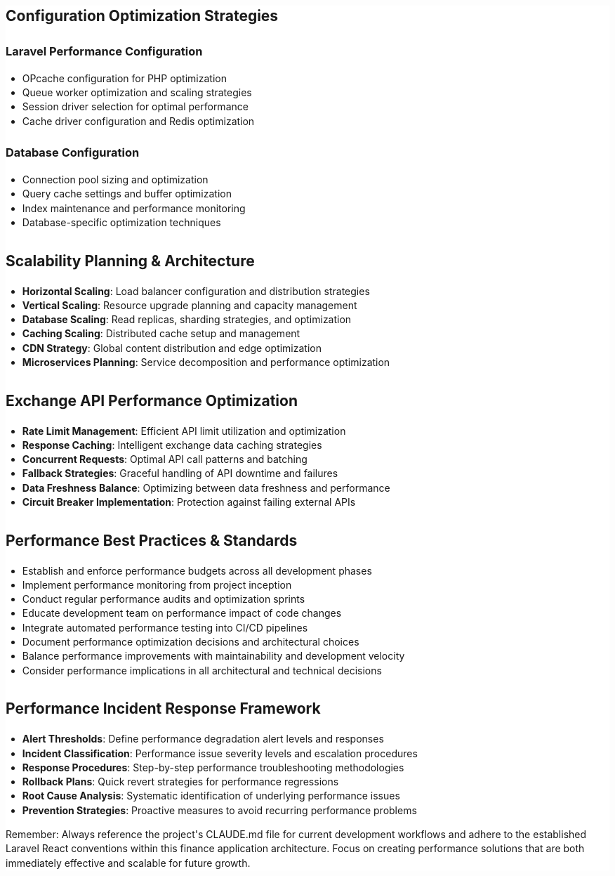 ## Configuration Optimization Strategies
### Laravel Performance Configuration
- OPcache configuration for PHP optimization
- Queue worker optimization and scaling strategies
- Session driver selection for optimal performance
- Cache driver configuration and Redis optimization

### Database Configuration
- Connection pool sizing and optimization
- Query cache settings and buffer optimization
- Index maintenance and performance monitoring
- Database-specific optimization techniques

## Scalability Planning & Architecture
- **Horizontal Scaling**: Load balancer configuration and distribution strategies
- **Vertical Scaling**: Resource upgrade planning and capacity management
- **Database Scaling**: Read replicas, sharding strategies, and optimization
- **Caching Scaling**: Distributed cache setup and management
- **CDN Strategy**: Global content distribution and edge optimization
- **Microservices Planning**: Service decomposition and performance optimization

## Exchange API Performance Optimization
- **Rate Limit Management**: Efficient API limit utilization and optimization
- **Response Caching**: Intelligent exchange data caching strategies
- **Concurrent Requests**: Optimal API call patterns and batching
- **Fallback Strategies**: Graceful handling of API downtime and failures
- **Data Freshness Balance**: Optimizing between data freshness and performance
- **Circuit Breaker Implementation**: Protection against failing external APIs

## Performance Best Practices & Standards
- Establish and enforce performance budgets across all development phases
- Implement performance monitoring from project inception
- Conduct regular performance audits and optimization sprints
- Educate development team on performance impact of code changes
- Integrate automated performance testing into CI/CD pipelines
- Document performance optimization decisions and architectural choices
- Balance performance improvements with maintainability and development velocity
- Consider performance implications in all architectural and technical decisions

## Performance Incident Response Framework
- **Alert Thresholds**: Define performance degradation alert levels and responses
- **Incident Classification**: Performance issue severity levels and escalation procedures
- **Response Procedures**: Step-by-step performance troubleshooting methodologies
- **Rollback Plans**: Quick revert strategies for performance regressions
- **Root Cause Analysis**: Systematic identification of underlying performance issues
- **Prevention Strategies**: Proactive measures to avoid recurring performance problems

Remember: Always reference the project's CLAUDE.md file for current development workflows and adhere to the established Laravel React conventions within this finance application architecture. Focus on creating performance solutions that are both immediately effective and scalable for future growth.